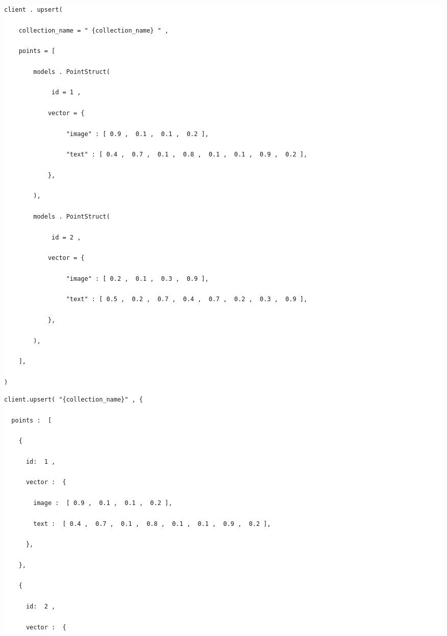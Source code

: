 ```
client . upsert(

    collection_name = " {collection_name} " ,

    points = [

        models . PointStruct(

             id = 1 ,

            vector = {

                 "image" : [ 0.9 ,  0.1 ,  0.1 ,  0.2 ],

                 "text" : [ 0.4 ,  0.7 ,  0.1 ,  0.8 ,  0.1 ,  0.1 ,  0.9 ,  0.2 ],

            },

        ),

        models . PointStruct(

             id = 2 ,

            vector = {

                 "image" : [ 0.2 ,  0.1 ,  0.3 ,  0.9 ],

                 "text" : [ 0.5 ,  0.2 ,  0.7 ,  0.4 ,  0.7 ,  0.2 ,  0.3 ,  0.9 ],

            },

        ),

    ],

)

```

```
client.upsert( "{collection_name}" , {

  points :  [

    {

      id:  1 ,

      vector :  {

        image :  [ 0.9 ,  0.1 ,  0.1 ,  0.2 ],

        text :  [ 0.4 ,  0.7 ,  0.1 ,  0.8 ,  0.1 ,  0.1 ,  0.9 ,  0.2 ],

      },

    },

    {

      id:  2 ,

      vector :  {
```